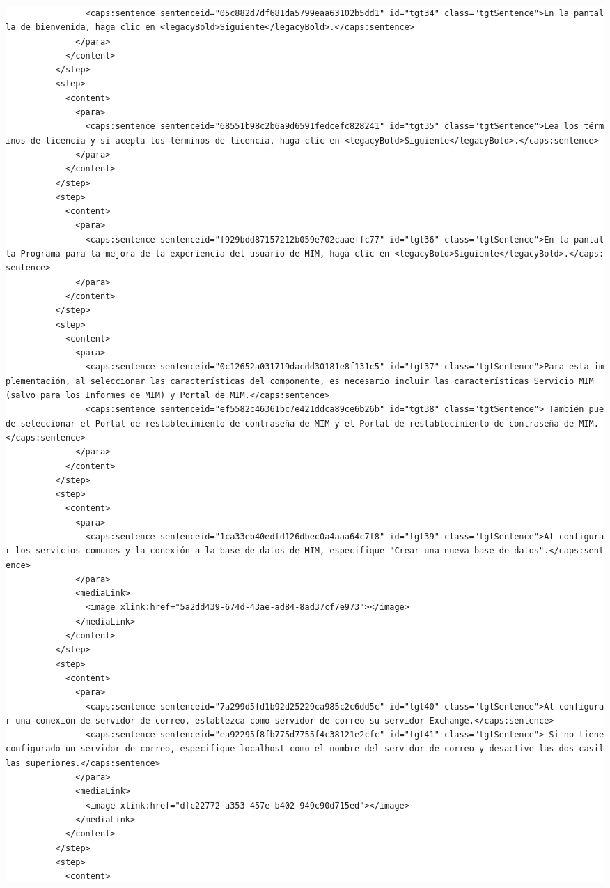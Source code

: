                     <caps:sentence sentenceid="05c882d7df681da5799eaa63102b5dd1" id="tgt34" class="tgtSentence">En la pantalla de bienvenida, haga clic en <legacyBold>Siguiente</legacyBold>.</caps:sentence>
                  </para>
                </content>
              </step>
              <step>
                <content>
                  <para>
                    <caps:sentence sentenceid="68551b98c2b6a9d6591fedcefc828241" id="tgt35" class="tgtSentence">Lea los términos de licencia y si acepta los términos de licencia, haga clic en <legacyBold>Siguiente</legacyBold>.</caps:sentence>
                  </para>
                </content>
              </step>
              <step>
                <content>
                  <para>
                    <caps:sentence sentenceid="f929bdd87157212b059e702caaeffc77" id="tgt36" class="tgtSentence">En la pantalla Programa para la mejora de la experiencia del usuario de MIM, haga clic en <legacyBold>Siguiente</legacyBold>.</caps:sentence>
                  </para>
                </content>
              </step>
              <step>
                <content>
                  <para>
                    <caps:sentence sentenceid="0c12652a031719dacdd30181e8f131c5" id="tgt37" class="tgtSentence">Para esta implementación, al seleccionar las características del componente, es necesario incluir las características Servicio MIM (salvo para los Informes de MIM) y Portal de MIM.</caps:sentence>
                    <caps:sentence sentenceid="ef5582c46361bc7e421ddca89ce6b26b" id="tgt38" class="tgtSentence"> También puede seleccionar el Portal de restablecimiento de contraseña de MIM y el Portal de restablecimiento de contraseña de MIM.</caps:sentence>
                  </para>
                </content>
              </step>
              <step>
                <content>
                  <para>
                    <caps:sentence sentenceid="1ca33eb40edfd126dbec0a4aaa64c7f8" id="tgt39" class="tgtSentence">Al configurar los servicios comunes y la conexión a la base de datos de MIM, especifique "Crear una nueva base de datos".</caps:sentence>
                  </para>
                  <mediaLink>
                    <image xlink:href="5a2dd439-674d-43ae-ad84-8ad37cf7e973"></image>
                  </mediaLink>
                </content>
              </step>
              <step>
                <content>
                  <para>
                    <caps:sentence sentenceid="7a299d5fd1b92d25229ca985c2c6dd5c" id="tgt40" class="tgtSentence">Al configurar una conexión de servidor de correo, establezca como servidor de correo su servidor Exchange.</caps:sentence>
                    <caps:sentence sentenceid="ea92295f8fb775d7755f4c38121e2cfc" id="tgt41" class="tgtSentence"> Si no tiene configurado un servidor de correo, especifique localhost como el nombre del servidor de correo y desactive las dos casillas superiores.</caps:sentence>
                  </para>
                  <mediaLink>
                    <image xlink:href="dfc22772-a353-457e-b402-949c90d715ed"></image>
                  </mediaLink>
                </content>
              </step>
              <step>
                <content>